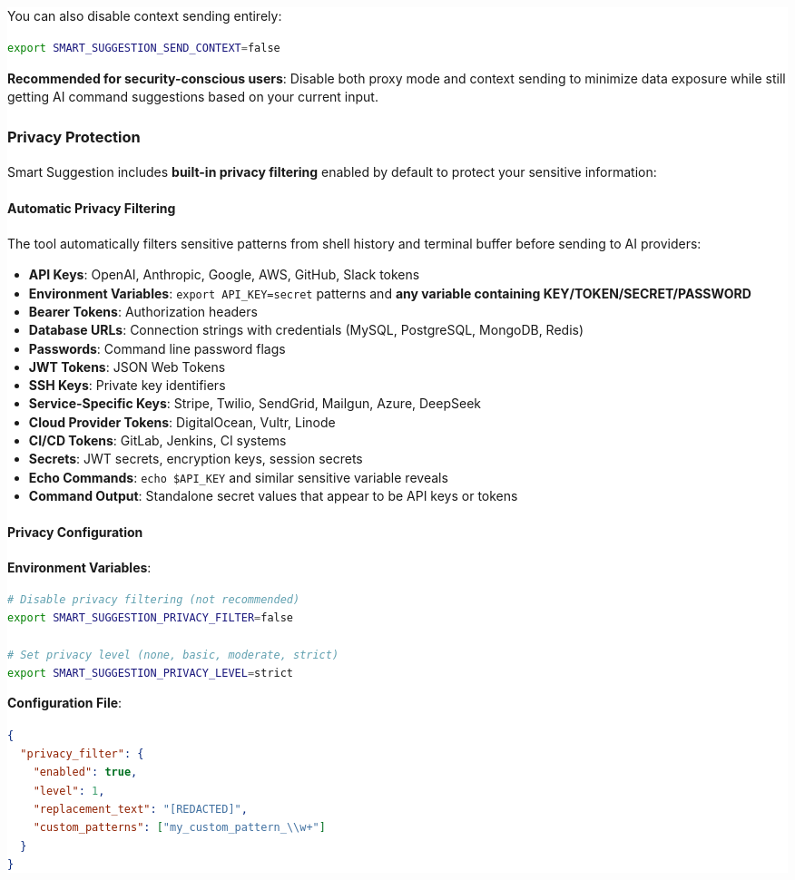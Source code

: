 You can also disable context sending entirely:

```bash
export SMART_SUGGESTION_SEND_CONTEXT=false
```

**Recommended for security-conscious users**: Disable both proxy mode and context sending to minimize data exposure while still getting AI command suggestions based on your current input.

### Privacy Protection

Smart Suggestion includes **built-in privacy filtering** enabled by default to protect your sensitive information:

#### Automatic Privacy Filtering

The tool automatically filters sensitive patterns from shell history and terminal buffer before sending to AI providers:

- **API Keys**: OpenAI, Anthropic, Google, AWS, GitHub, Slack tokens
- **Environment Variables**: `export API_KEY=secret` patterns and **any variable containing KEY/TOKEN/SECRET/PASSWORD**
- **Bearer Tokens**: Authorization headers
- **Database URLs**: Connection strings with credentials (MySQL, PostgreSQL, MongoDB, Redis)
- **Passwords**: Command line password flags
- **JWT Tokens**: JSON Web Tokens
- **SSH Keys**: Private key identifiers
- **Service-Specific Keys**: Stripe, Twilio, SendGrid, Mailgun, Azure, DeepSeek
- **Cloud Provider Tokens**: DigitalOcean, Vultr, Linode
- **CI/CD Tokens**: GitLab, Jenkins, CI systems
- **Secrets**: JWT secrets, encryption keys, session secrets
- **Echo Commands**: `echo $API_KEY` and similar sensitive variable reveals
- **Command Output**: Standalone secret values that appear to be API keys or tokens

#### Privacy Configuration

**Environment Variables**:
```bash
# Disable privacy filtering (not recommended)
export SMART_SUGGESTION_PRIVACY_FILTER=false

# Set privacy level (none, basic, moderate, strict)
export SMART_SUGGESTION_PRIVACY_LEVEL=strict
```

**Configuration File**:
```json
{
  "privacy_filter": {
    "enabled": true,
    "level": 1,
    "replacement_text": "[REDACTED]",
    "custom_patterns": ["my_custom_pattern_\\w+"]
  }
}
```

